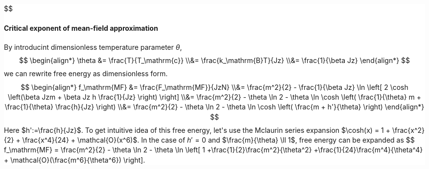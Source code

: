 $$
#### Critical exponent of mean-field approximation
By introducint dimensionless temperature parameter $\theta$,
$$
\begin{align*}
    \theta 
    &= 
    \frac{T}{T_\mathrm{c}}
    \\&= 
    \frac{k_\mathrm{B}T}{Jz}
    \\&= 
    \frac{1}{\beta Jz}
\end{align*}
$$
we can rewrite free energy as dimensionless form.
$$
\begin{align*}
    f_\mathrm{MF}
    &=
    \frac{F_\mathrm{MF}}{JzN}
    \\&= 
    \frac{m^2}{2}
    - \frac{1}{\beta Jz} 
    \ln
    \left[
        2 \cosh \left(\beta Jzm + \beta Jz h \frac{1}{Jz} \right)
    \right]
    \\&= 
    \frac{m^2}{2}
    - \theta \ln 2
    - \theta 
    \ln \cosh 
    \left( 
        \frac{1}{\theta} m 
            + \frac{1}{\theta} \frac{h}{Jz} 
    \right)
    \\&= 
    \frac{m^2}{2}
    - \theta \ln 2
    - \theta \ln \cosh 
    \left( 
        \frac{m + h'}{\theta} 
    \right)
\end{align*}
$$
Here $h':=\frac{h}{Jz}$.
To get intuitive idea of this free energy, let's use the Mclaurin 
series expansion 
$\cosh(x) = 1 + \frac{x^2}{2} + \frac{x^4}{24} + \mathcal{O}(x^6)$.
In the case of $h'=0$ and $\frac{m}{\theta} \ll 1$, 
free energy can be expanded as
$$
    f_\mathrm{MF}
    = 
    \frac{m^2}{2}
    - \theta \ln 2
    - \theta \ln 
    \left[ 
        1
        +\frac{1}{2}\frac{m^2}{\theta^2}
        +\frac{1}{24}\frac{m^4}{\theta^4}
        + \mathcal{O}(\frac{m^6}{\theta^6})
    \right].